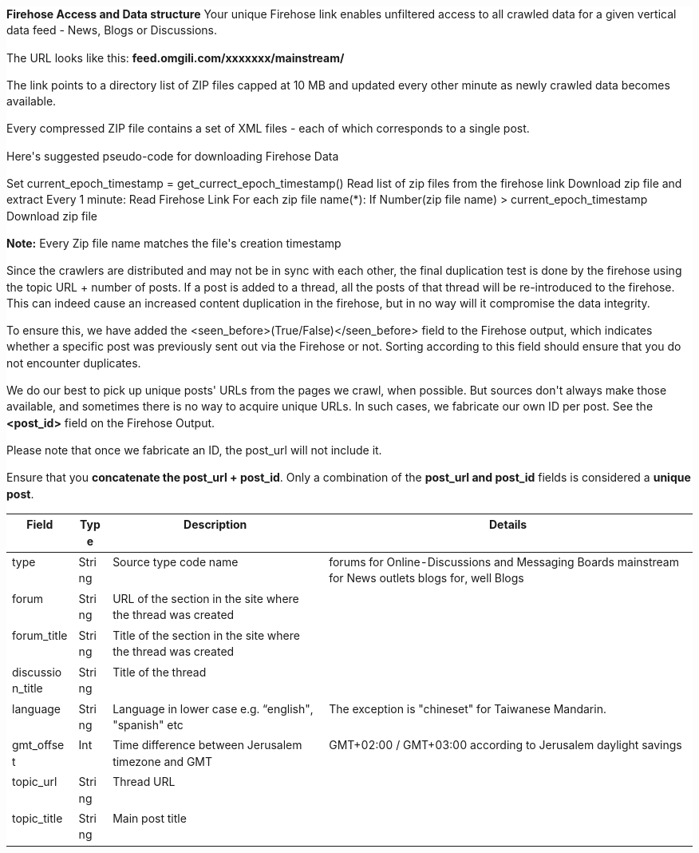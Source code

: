 **Firehose Access and Data structure**
Your unique Firehose link enables unfiltered access to all crawled data for a given
vertical data feed - News, Blogs or Discussions.

The URL looks like this:
**feed.omgili.com/xxxxxxx/mainstream/**

The link points to a directory list of ZIP files capped at 10 MB and updated every other minute as newly crawled data becomes available.

Every compressed ZIP file contains a set of XML files - each of which corresponds to a single post.

Here's suggested pseudo-code for downloading Firehose Data

Set current_epoch_timestamp = get_currect_epoch_timestamp()
Read list of zip files from the firehose link
Download zip file and extract
Every 1 minute:
Read Firehose Link
For each zip file name(*):
    If Number(zip file name) > current_epoch_timestamp
        Download zip file


**Note:** Every Zip file name matches the file's creation timestamp

Since the crawlers are distributed and may not be in sync with each other, the
final duplication test is done by the firehose using the topic URL + number of
posts. If a post is added to a thread, all the posts of that thread will be
re-introduced to the firehose.
This can indeed cause an increased content duplication in the firehose, but in no way will it compromise the data integrity.

To ensure this, we have added the <seen_before>(True/False)</seen_before> field
to the Firehose output, which indicates whether a specific post was
previously sent out via the Firehose or not.
Sorting according to this field should ensure that you do not encounter duplicates.

We do our best to pick up unique posts' URLs from the pages we crawl, when possible. But sources don't always make those available, and sometimes there is no way to acquire unique URLs.
In such cases, we fabricate our own ID per post.
See the **<post_id>** field on the Firehose Output.

Please note that once we fabricate an ID, the post_url will not include it.

Ensure that you **concatenate the post_url + post_id**.
Only a combination of the **post_url and post_id** fields is considered a **unique post**.

| Field                | Type   | Description                                                                                                                                                                                                 | Details                                                                                                                                      |
|----------------------|--------|-------------------------------------------------------------------------------------------------------------------------------------------------------------------------------------------------------------|----------------------------------------------------------------------------------------------------------------------------------------------|
| type                 | String | Source type code name	                                                                                                                                                                                      | 	forums for Online-Discussions and Messaging Boards mainstream for News outlets blogs for, well Blogs                                        |
| forum                | String | URL of the section in the site where the thread was created	                                                                                                                                                |                                                                                                                                              |
| forum_title	         | String | Title of the section in the site where the thread was created	                                                                                                                                              |                                                                                                                                              |
| discussion_title     | String | Title of the thread	                                                                                                                                                                                        |                                                                                                                                              |
| language	            | String | Language in lower case e.g. “english", "spanish" etc	                                                                                                                                                       | The exception is "chineset" for Taiwanese Mandarin.                                                                                          |
| gmt_offset	          | Int    | Time difference between Jerusalem timezone and GMT	                                                                                                                                                         | GMT+02:00 / GMT+03:00 according to Jerusalem daylight savings                                                                                |
| topic_url            | String | Thread URL	                                                                                                                                                                                                 |                                                                                                                                              |
| topic_title          | String | Main post title	                                                                                                                                                                                            |                                                                                                                                              |